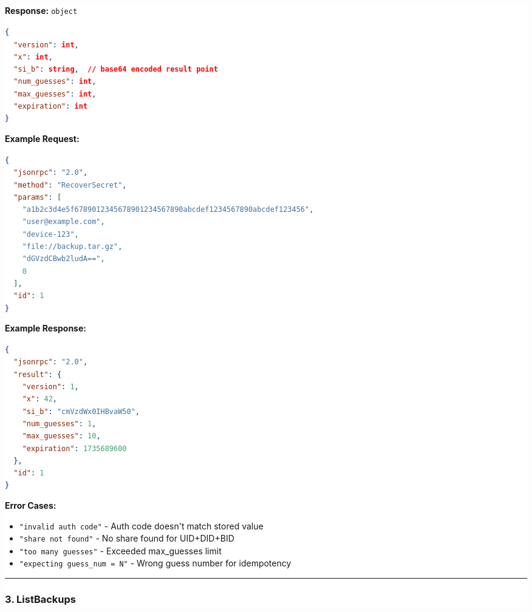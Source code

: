 **Response:** `object`
```json
{
  "version": int,
  "x": int,
  "si_b": string,  // base64 encoded result point
  "num_guesses": int,
  "max_guesses": int,
  "expiration": int
}
```

**Example Request:**
```json
{
  "jsonrpc": "2.0",
  "method": "RecoverSecret",
  "params": [
    "a1b2c3d4e5f6789012345678901234567890abcdef1234567890abcdef123456",
    "user@example.com",
    "device-123", 
    "file://backup.tar.gz",
    "dGVzdCBwb2ludA==",
    0
  ],
  "id": 1
}
```

**Example Response:**
```json
{
  "jsonrpc": "2.0",
  "result": {
    "version": 1,
    "x": 42,
    "si_b": "cmVzdWx0IHBvaW50",
    "num_guesses": 1,
    "max_guesses": 10,
    "expiration": 1735689600
  },
  "id": 1
}
```

**Error Cases:**
- `"invalid auth code"` - Auth code doesn't match stored value
- `"share not found"` - No share found for UID+DID+BID
- `"too many guesses"` - Exceeded max_guesses limit
- `"expecting guess_num = N"` - Wrong guess number for idempotency

---

### 3. ListBackups
